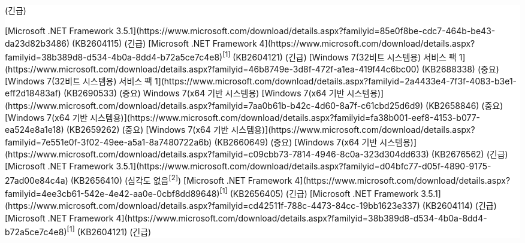 (긴급)
</td>
<td style="border:1px solid black;">
[Microsoft .NET Framework 3.5.1](https://www.microsoft.com/download/details.aspx?familyid=85e0f8be-cdc7-464b-be43-da23d82b3486)  
(KB2604115)  
(긴급)  
[Microsoft .NET Framework 4](https://www.microsoft.com/download/details.aspx?familyid=38b389d8-d534-4b0a-8dd4-b72a5ce7c4e8)<sup>[1]</sup>
(KB2604121)  
(긴급)
</td>
<td style="border:1px solid black;">
[Windows 7(32비트 시스템용) 서비스 팩 1](https://www.microsoft.com/download/details.aspx?familyid=46b8749e-3d8f-472f-a1ea-419f44c6bc00)  
(KB2688338)  
(중요)
</td>
<td style="border:1px solid black;">
[Windows 7(32비트 시스템용) 서비스 팩 1](https://www.microsoft.com/download/details.aspx?familyid=2a4433e4-7f3f-4083-b3e1-eff2d18483af)  
(KB2690533)  
(중요)
</td>
</tr>
<tr>
<td style="border:1px solid black;">
Windows 7(x64 기반 시스템용)
</td>
<td style="border:1px solid black;">
[Windows 7(x64 기반 시스템용)](https://www.microsoft.com/download/details.aspx?familyid=7aa0b61b-b42c-4d60-8a7f-c61cbd25d6d9)  
(KB2658846)  
(중요)  
[Windows 7(x64 기반 시스템용)](https://www.microsoft.com/download/details.aspx?familyid=fa38b001-eef8-4153-b077-ea524e8a1e18)  
(KB2659262)  
(중요)  
[Windows 7(x64 기반 시스템용)](https://www.microsoft.com/download/details.aspx?familyid=7e551e0f-3f02-49ee-a5a1-8a7480722a6b)  
(KB2660649)  
(중요)  
[Windows 7(x64 기반 시스템용)](https://www.microsoft.com/download/details.aspx?familyid=c09cbb73-7814-4946-8c0a-323d304dd633)  
(KB2676562)  
(긴급)  
[Microsoft .NET Framework 3.5.1](https://www.microsoft.com/download/details.aspx?familyid=d04bfc77-d05f-4890-9175-27ad00e84c4a)  
(KB2656410)  
(심각도 없음<sup>[2]</sup>)  
[Microsoft .NET Framework 4](https://www.microsoft.com/download/details.aspx?familyid=4ee3cb61-542e-4e42-aa0e-0cbf8dd89648)<sup>[1]</sup>
(KB2656405)  
(긴급)
</td>
<td style="border:1px solid black;">
[Microsoft .NET Framework 3.5.1](https://www.microsoft.com/download/details.aspx?familyid=cd42511f-788c-4473-84cc-19bb1623e337)  
(KB2604114)  
(긴급)  
[Microsoft .NET Framework 4](https://www.microsoft.com/download/details.aspx?familyid=38b389d8-d534-4b0a-8dd4-b72a5ce7c4e8)<sup>[1]</sup>
(KB2604121)  
(긴급)